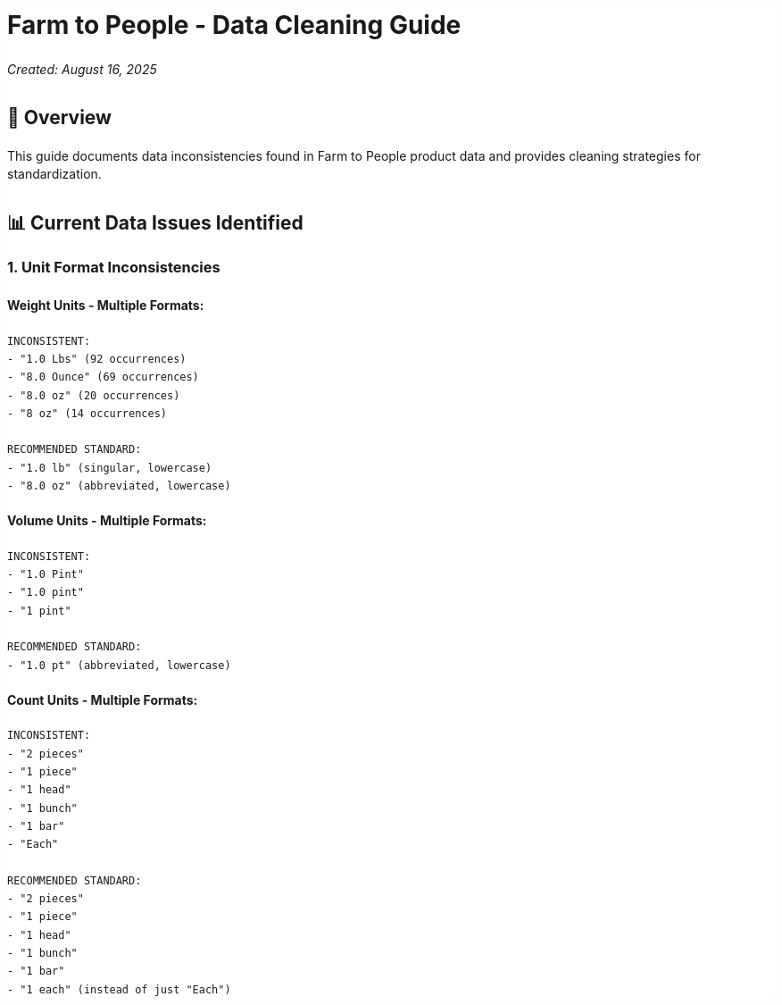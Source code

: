 # Farm to People - Data Cleaning Guide
*Created: August 16, 2025*

## 🎯 Overview
This guide documents data inconsistencies found in Farm to People product data and provides cleaning strategies for standardization.

## 📊 Current Data Issues Identified

### **1. Unit Format Inconsistencies**

#### **Weight Units - Multiple Formats:**
```
INCONSISTENT:
- "1.0 Lbs" (92 occurrences)
- "8.0 Ounce" (69 occurrences) 
- "8.0 oz" (20 occurrences)
- "8 oz" (14 occurrences)

RECOMMENDED STANDARD:
- "1.0 lb" (singular, lowercase)
- "8.0 oz" (abbreviated, lowercase)
```

#### **Volume Units - Multiple Formats:**
```
INCONSISTENT:
- "1.0 Pint"
- "1.0 pint" 
- "1 pint"

RECOMMENDED STANDARD:
- "1.0 pt" (abbreviated, lowercase)
```

#### **Count Units - Multiple Formats:**
```
INCONSISTENT:
- "2 pieces"
- "1 piece" 
- "1 head"
- "1 bunch"
- "1 bar"
- "Each"

RECOMMENDED STANDARD:
- "2 pieces"
- "1 piece"
- "1 head"
- "1 bunch" 
- "1 bar"
- "1 each" (instead of just "Each")
```
